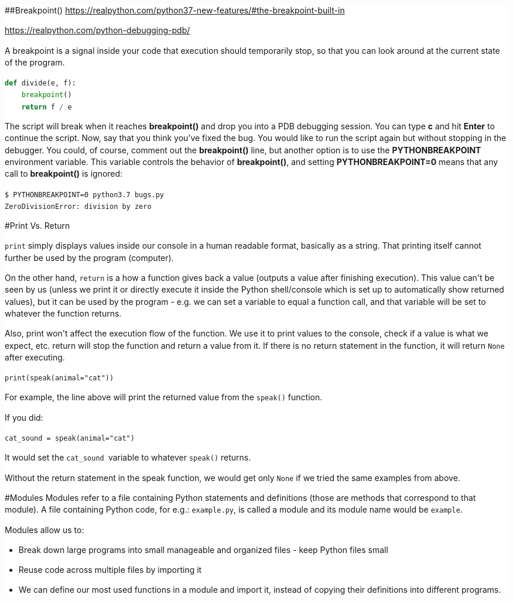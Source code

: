 ##Breakpoint() 
https://realpython.com/python37-new-features/#the-breakpoint-built-in

https://realpython.com/python-debugging-pdb/


A breakpoint is a signal inside your code that execution should temporarily stop, so that you can look around at the current state of the program.

```python
def divide(e, f):
    breakpoint()
    return f / e
```
The script will break when it reaches **breakpoint()** and drop you into a PDB debugging session. You can type **c** and hit **Enter** to continue the script.
Now, say that you think you’ve fixed the bug. You would like to run the script again but without stopping in the debugger. You could, of course, comment out the **breakpoint()** line, but another option is to use the **PYTHONBREAKPOINT** environment variable. This variable controls the behavior of **breakpoint()**, and setting **PYTHONBREAKPOINT=0** means that any call to **breakpoint()** is ignored:

```
$ PYTHONBREAKPOINT=0 python3.7 bugs.py
ZeroDivisionError: division by zero
```

#Print Vs. Return

```print``` simply displays values inside our console in a human readable format, basically as a string. That printing itself cannot further be used by the program (computer).

On the other hand, ```return```  is a how a function gives back a value (outputs a value after finishing execution). This value can't be seen by us (unless we print it or directly execute it inside the Python shell/console which is set up to automatically show returned values), but it can be used by the program - e.g. we can set a variable to equal a function call, and that variable will be set to whatever the function returns.

Also, print  won't affect the execution flow of the function. We use it to print values to the console, check if a value is what we expect, etc. return  will stop the function and return a value from it. If there is no return statement in the function, it will return ```None```  after executing.

```print(speak(animal="cat")) ```

For example, the line above will print the returned value from the ```speak()``` function.

If you did:
```
cat_sound = speak(animal="cat")
```
It would set the ```cat_sound ```variable to whatever ```speak()``` returns.

Without the return statement in the speak function, we would get only ```None```  if we tried the same examples from above.


#Modules
Modules refer to a file containing Python statements and definitions (those are methods that correspond to that module). A file containing Python code, for e.g.: ```example.py```, is called a module and its module name would be ```example```.

Modules allow us to:

* Break down large programs into small manageable and organized files - keep Python files small

* Reuse code across multiple files by importing it

* We can define our most used functions in a module and import it, instead of copying their definitions into different programs.
```